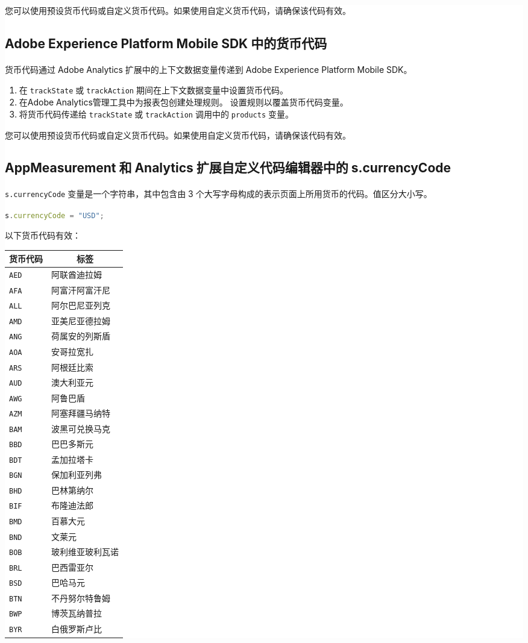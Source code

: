 您可以使用预设货币代码或自定义货币代码。如果使用自定义货币代码，请确保该代码有效。

## Adobe Experience Platform Mobile SDK 中的货币代码

货币代码通过 Adobe Analytics 扩展中的上下文数据变量传递到 Adobe Experience Platform Mobile SDK。

1. 在 `trackState` 或 `trackAction` 期间在上下文数据变量中设置货币代码。
1. 在Adobe Analytics管理工具中为报表包创建处理规则。 设置规则以覆盖货币代码变量。
1. 将货币代码传递给 `trackState` 或 `trackAction` 调用中的 `products` 变量。

您可以使用预设货币代码或自定义货币代码。如果使用自定义货币代码，请确保该代码有效。

## AppMeasurement 和 Analytics 扩展自定义代码编辑器中的 s.currencyCode

`s.currencyCode` 变量是一个字符串，其中包含由 3 个大写字母构成的表示页面上所用货币的代码。值区分大小写。

```js
s.currencyCode = "USD";
```

以下货币代码有效：

| 货币代码 | 标签 |
| --- | --- |
| `AED` | 阿联酋迪拉姆 |
| `AFA` | 阿富汗阿富汗尼 |
| `ALL` | 阿尔巴尼亚列克 |
| `AMD` | 亚美尼亚德拉姆 |
| `ANG` | 荷属安的列斯盾 |
| `AOA` | 安哥拉宽扎 |
| `ARS` | 阿根廷比索 |
| `AUD` | 澳大利亚元 |
| `AWG` | 阿鲁巴盾 |
| `AZM` | 阿塞拜疆马纳特 |
| `BAM` | 波黑可兑换马克 |
| `BBD` | 巴巴多斯元 |
| `BDT` | 孟加拉塔卡 |
| `BGN` | 保加利亚列弗 |
| `BHD` | 巴林第纳尔 |
| `BIF` | 布隆迪法郎 |
| `BMD` | 百慕大元 |
| `BND` | 文莱元 |
| `BOB` | 玻利维亚玻利瓦诺 |
| `BRL` | 巴西雷亚尔 |
| `BSD` | 巴哈马元 |
| `BTN` | 不丹努尔特鲁姆 |
| `BWP` | 博茨瓦纳普拉 |
| `BYR` | 白俄罗斯卢比 |
